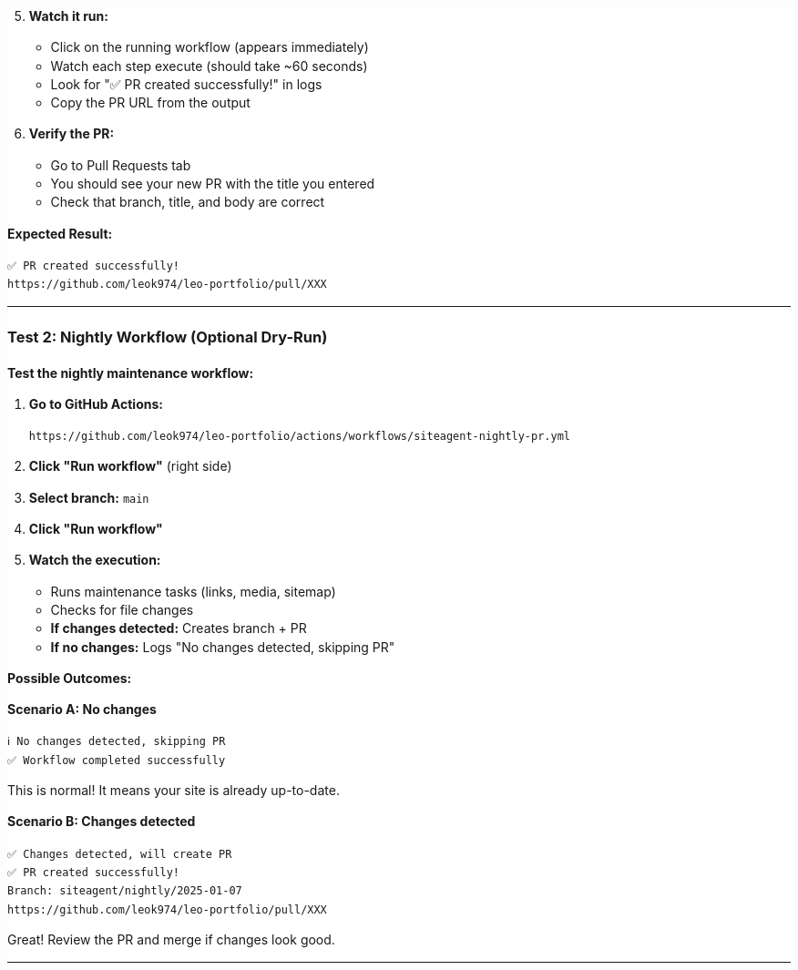 5. **Watch it run:**
   - Click on the running workflow (appears immediately)
   - Watch each step execute (should take ~60 seconds)
   - Look for "✅ PR created successfully!" in logs
   - Copy the PR URL from the output

6. **Verify the PR:**
   - Go to Pull Requests tab
   - You should see your new PR with the title you entered
   - Check that branch, title, and body are correct

**Expected Result:**
```
✅ PR created successfully!
https://github.com/leok974/leo-portfolio/pull/XXX
```

---

### Test 2: Nightly Workflow (Optional Dry-Run)

**Test the nightly maintenance workflow:**

1. **Go to GitHub Actions:**
   ```
   https://github.com/leok974/leo-portfolio/actions/workflows/siteagent-nightly-pr.yml
   ```

2. **Click "Run workflow"** (right side)

3. **Select branch:** `main`

4. **Click "Run workflow"**

5. **Watch the execution:**
   - Runs maintenance tasks (links, media, sitemap)
   - Checks for file changes
   - **If changes detected:** Creates branch + PR
   - **If no changes:** Logs "No changes detected, skipping PR"

**Possible Outcomes:**

**Scenario A: No changes**
```
ℹ️ No changes detected, skipping PR
✅ Workflow completed successfully
```
This is normal! It means your site is already up-to-date.

**Scenario B: Changes detected**
```
✅ Changes detected, will create PR
✅ PR created successfully!
Branch: siteagent/nightly/2025-01-07
https://github.com/leok974/leo-portfolio/pull/XXX
```
Great! Review the PR and merge if changes look good.

---
